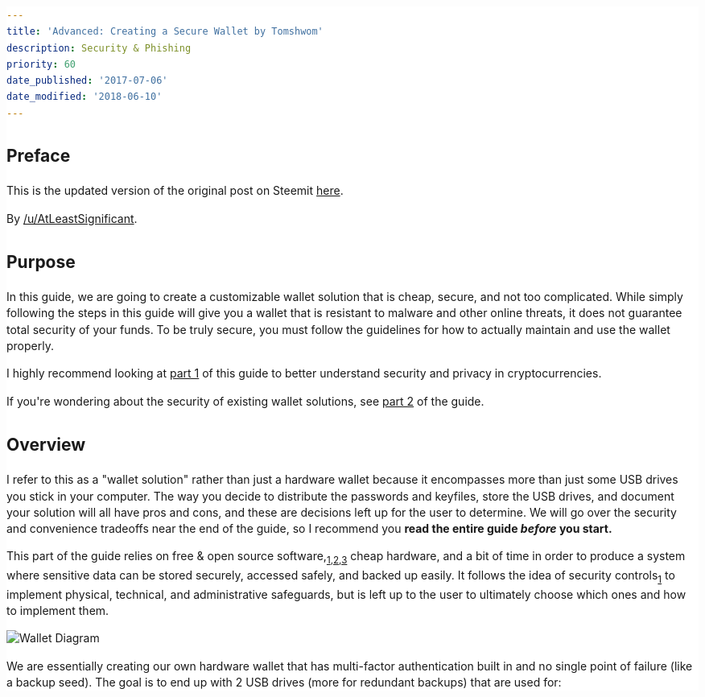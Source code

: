 ```yaml
---
title: 'Advanced: Creating a Secure Wallet by Tomshwom'
description: Security & Phishing
priority: 60
date_published: '2017-07-06'
date_modified: '2018-06-10'
---
```


## Preface

This is the updated version of the original post on Steemit [here](https://steemit.com/cryptocurrency/@tomshwom/tomshwom-s-advanced-crypto-security-guide-part-3-creating-a-secure-wallet).

By [/u/AtLeastSignificant](https://www.reddit.com/user/atleastsignificant).

## Purpose

In this guide, we are going to create a customizable wallet solution that is cheap, secure, and not too complicated. While simply following the steps in this guide will give you a wallet that is resistant to malware and other online threats, it does not guarantee total security of your funds. To be truly secure, you must follow the guidelines for how to actually maintain and use the wallet properly.

I highly recommend looking at [part 1](https://steemit.com/bitcoin/@tomshwom/tomshwom-s-advanced-crypto-security-guide-part-1-privacy-security-and-trust) of this guide to better understand security and privacy in cryptocurrencies.

If you're wondering about the security of existing wallet solutions, see [part 2](https://steemit.com/cryptocurrency/@tomshwom/tomshwom-s-official-security-guide-part-2-wallet-analysis) of the guide.

## Overview

I refer to this as a "wallet solution" rather than just a hardware wallet because it encompasses more than just some USB drives you stick in your computer. The way you decide to distribute the passwords and keyfiles, store the USB drives, and document your solution will all have pros and cons, and these are decisions left up for the user to determine. We will go over the security and convenience tradeoffs near the end of the guide, so I recommend you **read the entire guide *before* you start.**

This part of the guide relies on free & open source software,<sub>[1](https://labs.riseup.net/code/projects/tails/),[2](https://keepass.info/download.html),[3](https://github.com/MyCryptoHQ/mycrypto.com/releases/latest)</sub> cheap hardware, and a bit of time in order to produce a system where sensitive data can be stored securely, accessed safely, and backed up easily. It follows the idea of security controls<sub>[1](https://en.wikipedia.org/wiki/Security_controls)</sub> to implement physical, technical, and administrative safeguards, but is left up to the user to ultimately choose which ones and how to implement them.

![Wallet Diagram](https://imgur.com/YstbPkk)

We are essentially creating our own hardware wallet that has multi-factor authentication built in and no single point of failure (like a backup seed). The goal is to end up with 2 USB drives (more for redundant backups) that are used for:
